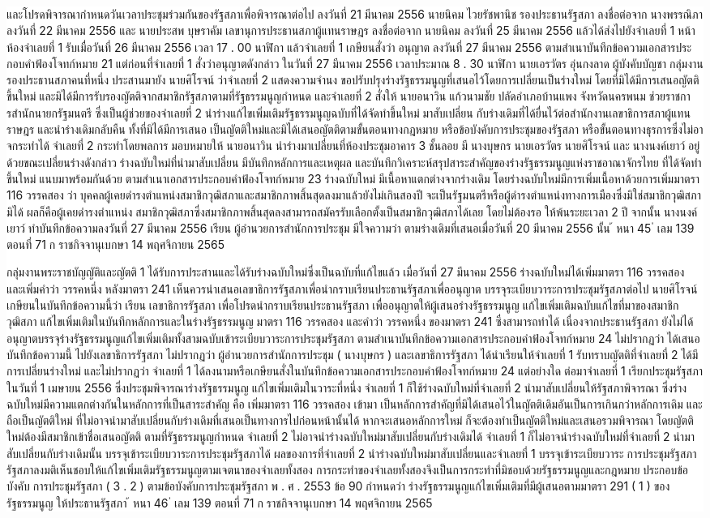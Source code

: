 และโปรดพิจารณากําหนดวันเวลาประชุมร่วมกันของรัฐสภาเพื่อพิจารณาต่อไป ลงวันที่ 21 มีนาคม 2556 นายนิคม ไวยรัชพานิช รองประธานรัฐสภา ลงชื่อต่อจาก นางพรรณิภา ลงวันที่ 22 มีนาคม 2556 และ นายประสพ บุษราคัม เลขานุการประธานสภาผู้แทนราษฎร ลงชื่อต่อจาก นายนิคม ลงวันที่ 25 มีนาคม 2556 แล้วได้ส่งไปยังจําเลยที่ 1 หน้าห้องจําเลยที่ 1 รับเมื่อวันที่ 26 มีนาคม 2556 เวลา 17 . 00 นาฬิกา แล้วจําเลยที่ 1 เกษียนสั่งว่า อนุญาต ลงวันที่ 27 มีนาคม 2556 ตามสําเนาบันทึกข้อความเอกสารประกอบคําฟ้องโจทก์หมาย 21 แต่ก่อนที่จําเลยที่ 1 สั่งว่าอนุญาตดังกล่าว ในวันที่ 27 มีนาคม 2556 เวลาประมาณ 8 . 30 นาฬิกา นายเอรวัตร อุ่นกงลาด ผู้บังคับบัญชา กลุ่มงานรองประธานสภาคนที่หนึ่ง ประสานมายัง นายศิโรจน์ ว่าจําเลยที่ 2 แสดงความจํานง ขอปรับปรุงร่างรัฐธรรมนูญที่เสนอไว้โดยการเปลี่ยนเป็นร่างใหม่ โดยที่มิได้มีการเสนอญัตติขึ้นใหม่ และมิได้มีการรับรองญัตติจากสมาชิกรัฐสภาตามที่รัฐธรรมนูญกําหนด และจําเลยที่ 2 สั่งให้ นายอนาวิน แก้วนามชัย ปลัดอําเภอบ้านแพง จังหวัดนครพนม ช่วยราชการสํานักนายกรัฐมนตรี ซึ่งเป็นผู้ช่วยของจําเลยที่ 2 นําร่างแก้ไขเพิ่มเติมรัฐธรรมนูญฉบับที่ได้จัดทําขึ้นใหม่ มาสับเปลี่ยน กับร่างเดิมที่ได้ยื่นไว้ต่อสํานักงานเลขาธิการสภาผู้แทนราษฎร และนําร่างเดิมกลับคืน ทั้งที่มิได้มีการเสนอ เป็นญัตติใหม่และมิได้เสนอญัตติตามขั้นตอนทางกฎหมาย หรือข้อบังคับการประชุมของรัฐสภา หรือขั้นตอนทางธุรการซึ่งไม่อาจกระทําได้ จําเลยที่ 2 กระทําโดยพลการ มอบหมายให้ นายอนาวิน นําร่างมาเปลี่ยนที่ห้องประชุมอาคาร 3 ชั้นลอย มี นางบุษกร นายเอรวัตร นายศิโรจน์ และ นางนงค์เยาว์ อยู่ด้วยขณะเปลี่ยนร่างดังกล่าว ร่างฉบับใหม่ที่นํามาสับเปลี่ยน มีบันทึกหลักการและเหตุผล และบันทึกวิเคราะห์สรุปสาระสําคัญของร่างรัฐธรรมนูญแห่งราชอาณาจักรไทย ที่ได้จัดทําขึ้นใหม่ แนบมาพร้อมกันด้วย ตามสําเนาเอกสารประกอบคําฟ้องโจทก์หมาย 23 ร่างฉบับใหม่ มีเนื้อหาแตกต่างจากร่างเดิม โดยร่างฉบับใหม่มีการเพิ่มเนื้อหาด้วยการเพิ่มมาตรา 116 วรรคสอง ว่า บุคคลผู้เคยดํารงตําแหน่งสมาชิกวุฒิสภาและสมาชิกภาพสิ้นสุดลงมาแล้วยังไม่เกินสองปี จะเป็นรัฐมนตรีหรือผู้ดํารงตําแหน่งทางการเมืองซึ่งมิใช่สมาชิกวุฒิสภามิได้ ผลก็คือผู้เคยดํารงตําแหน่ง สมาชิกวุฒิสภาซึ่งสมาชิกภาพสิ้นสุดลงสามารถสมัครรับเลือกตั้งเป็นสมาชิกวุฒิสภาได้เลย โดยไม่ต้องรอ ให้พ้นระยะเวลา 2 ปี จากนั้น นางนงค์เยาว์ ทําบันทึกข้อความลงวันที่ 27 มีนาคม 2556 เรียน ผู้อํานวยการสํานักการประชุม มีใจความว่า ตามร่างเดิมที่เสนอเมื่อวันที่ 20 มีนาคม 2556 นั้น ้ หนา 45 ่ เลม 139 ตอนที่ 71 ก ราชกิจจานุเบกษา 14 พฤศจิกายน 2565

กลุ่มงานพระราชบัญญัติและญัตติ 1 ได้รับการประสานและได้รับร่างฉบับใหม่ซึ่งเป็นฉบับที่แก้ไขแล้ว เมื่อวันที่ 27 มีนาคม 2556 ร่างฉบับใหม่ได้เพิ่มมาตรา 116 วรรคสอง และเพิ่มคําว่า วรรคหนึ่ง หลังมาตรา 241 เห็นควรนําเสนอเลขาธิการรัฐสภาเพื่อนํากราบเรียนประธานรัฐสภาเพื่ออนุญาต บรรจุระเบียบวาระการประชุมรัฐสภาต่อไป นายศิโรจน์ เกษียนในบันทึกข้อความนี้ว่า เรียน เลขาธิการรัฐสภา เพื่อโปรดนํากราบเรียนประธานรัฐสภา เพื่ออนุญาตให้ผู้เสนอร่างรัฐธรรมนูญ แก้ไขเพิ่มเติมฉบับแก้ไขที่มาของสมาชิกวุฒิสภา แก้ไขเพิ่มเติมในบันทึกหลักการและในร่างรัฐธรรมนูญ มาตรา 116 วรรคสอง และคําว่า วรรคหนึ่ง ของมาตรา 241 ซึ่งสามารถทําได้ เนื่องจากประธานรัฐสภา ยังไม่ได้อนุญาตบรรจุร่างรัฐธรรมนูญแก้ไขเพิ่มเติมทั้งสามฉบับเข้าระเบียบวาระการประชุมรัฐสภา ตามสําเนาบันทึกข้อความเอกสารประกอบคําฟ้องโจทก์หมาย 24 ไม่ปรากฏว่า ได้เสนอบันทึกข้อความนี้ ไปยังเลขาธิการรัฐสภา ไม่ปรากฏว่า ผู้อํานวยการสํานักการประชุม ( นางบุษกร ) และเลขาธิการรัฐสภา ได้นําเรียนให้จําเลยที่ 1 รับทราบญัตติที่จําเลยที่ 2 ได้มีการเปลี่ยนร่างใหม่ และไม่ปรากฏว่า จําเลยที่ 1 ได้ลงนามหรือเกษียนสั่งในบันทึกข้อความเอกสารประกอบคําฟ้องโจทก์หมาย 24 แต่อย่างใด ต่อมาจําเลยที่ 1 เรียกประชุมรัฐสภาในวันที่ 1 เมษายน 2556 ซึ่งประชุมพิจารณาร่างรัฐธรรมนูญ แก้ไขเพิ่มเติมในวาระที่หนึ่ง จําเลยที่ 1 ก็ใช้ร่างฉบับใหม่ที่จําเลยที่ 2 นํามาสับเปลี่ยนให้รัฐสภาพิจารณา ซึ่งร่างฉบับใหม่มีความแตกต่างกันในหลักการที่เป็นสาระสําคัญ คือ เพิ่มมาตรา 116 วรรคสอง เข้ามา เป็นหลักการสําคัญที่มิได้เสนอไว้ในญัตติเดิมอันเป็นการเกินกว่าหลักการเดิม และถือเป็นญัตติใหม่ ที่ไม่อาจนํามาสับเปลี่ยนกับร่างเดิมที่เสนอเป็นทางการไปก่อนหน้านั้นได้ หากจะเสนอหลักการใหม่ ก็จะต้องทําเป็นญัตติใหม่และเสนอรวมพิจารณา โดยญัตติใหม่ต้องมีสมาชิกเข้าชื่อเสนอญัตติ ตามที่รัฐธรรมนูญกําหนด จําเลยที่ 2 ไม่อาจนําร่างฉบับใหม่มาสับเปลี่ยนกับร่างเดิมได้ จําเลยที่ 1 ก็ไม่อาจนําร่างฉบับใหม่ที่จําเลยที่ 2 นํามาสับเปลี่ยนกับร่างเดิมนั้น บรรจุเข้าระเบียบวาระการประชุมรัฐสภาได้ ผลของการที่จําเลยที่ 2 นําร่างฉบับใหม่มาสับเปลี่ยนและจําเลยที่ 1 บรรจุเข้าระเบียบวาระ การประชุมรัฐสภา รัฐสภาลงมติเห็นชอบให้แก้ไขเพิ่มเติมรัฐธรรมนูญตามเจตนาของจําเลยทั้งสอง การกระทําของจําเลยทั้งสองจึงเป็นการกระทําที่มิชอบด้วยรัฐธรรมนูญและกฎหมาย ประกอบข้อบังคับ การประชุมรัฐสภา ( 3 . 2 ) ตามข้อบังคับการประชุมรัฐสภา พ . ศ . 2553 ข้อ 90 กําหนดว่า ร่างรัฐธรรมนูญแก้ไขเพิ่มเติมที่มีผู้เสนอตามมาตรา 291 ( 1 ) ของรัฐธรรมนูญ ให้ประธานรัฐสภา ้ หนา 46 ่ เลม 139 ตอนที่ 71 ก ราชกิจจานุเบกษา 14 พฤศจิกายน 2565
